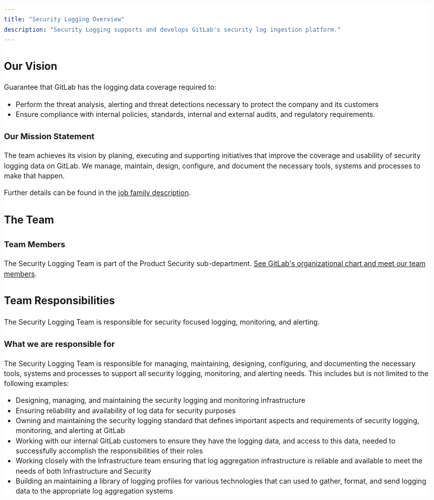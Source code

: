 ```yaml
---
title: "Security Logging Overview"
description: "Security Logging supports and develops GitLab's security log ingestion platform."
---
```


## <i class="fas fa-rocket" id="biz-tech-icons"></i> Our Vision

Guarantee that GitLab has the logging data coverage required to:

- Perform the threat analysis, alerting and threat detections necessary to protect the company and its customers
- Ensure compliance with internal policies, standards, internal and external audits, and regulatory requirements.

### Our Mission Statement

The team achieves its vision by planing, executing and supporting initiatives
that improve the coverage and usability of security logging data on GitLab.
We manage, maintain, design, configure, and document the necessary tools,
systems and processes to make that happen.

Further details can be found in the [job family description](/job-families/security/security-logging/).

## <i class="fas fa-users" id="biz-tech-icons"></i> The Team

### Team Members

The Security Logging Team is part of the Product Security sub-department. [See GitLab's organizational chart and meet our team members](https://comp-calculator.gitlab.net/org_chart).

## Team Responsibilities

The Security Logging Team is responsible for security focused logging, monitoring, and alerting.

### What we are responsible for

The Security Logging Team is responsible for managing, maintaining, designing, configuring, and documenting the necessary tools, systems and processes to support all security logging, monitoring, and alerting needs. This includes but is not limited to the following examples:

- Designing, managing, and maintaining the security logging and monitoring infrastructure
- Ensuring reliability and availability of log data for security purposes
- Owning and maintaining the security logging standard that defines important aspects and requirements of security logging, monitoring, and alerting at GitLab
- Working with our internal GitLab customers to ensure they have the logging data, and access to this data, needed to successfully accomplish the responsibilities of their roles
- Working closely with the Infrastructure team ensuring that log aggregation infrastructure is reliable and available to meet the needs of both Infrastructure and Security
- Building an maintaining a library of logging profiles for various technologies that can used to gather, format, and send logging data to the appropriate log aggregation systems
